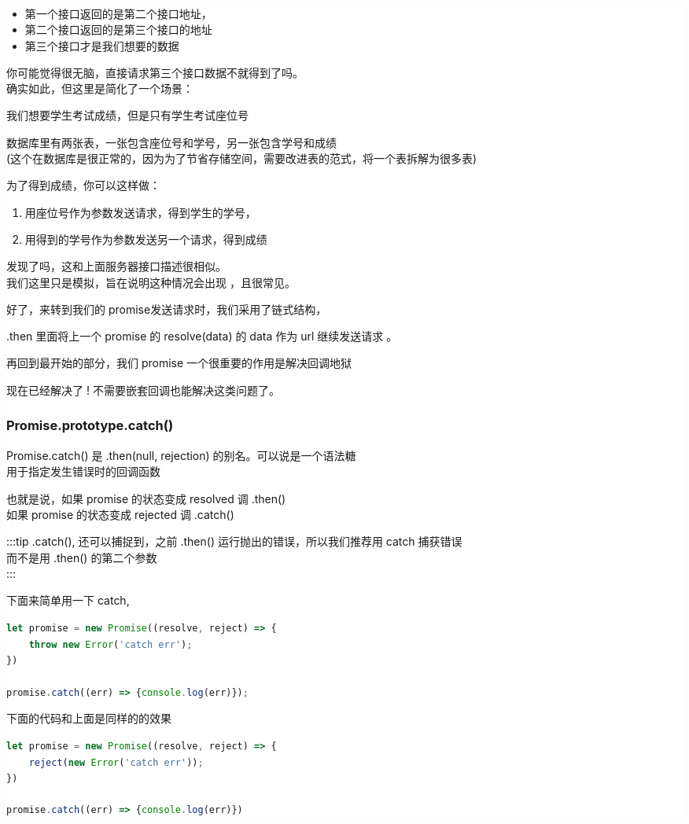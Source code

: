- 第一个接口返回的是第二个接口地址，    
- 第二个接口返回的是第三个接口的地址    
- 第三个接口才是我们想要的数据    

你可能觉得很无脑，直接请求第三个接口数据不就得到了吗。    
确实如此，但这里是简化了一个场景：   

我们想要学生考试成绩，但是只有学生考试座位号   

数据库里有两张表，一张包含座位号和学号，另一张包含学号和成绩    
(这个在数据库是很正常的，因为为了节省存储空间，需要改进表的范式，将一个表拆解为很多表)    

为了得到成绩，你可以这样做：

1. 用座位号作为参数发送请求，得到学生的学号，    

2. 用得到的学号作为参数发送另一个请求，得到成绩    

发现了吗，这和上面服务器接口描述很相似。     
我们这里只是模拟，旨在说明这种情况会出现 ，且很常见。    

好了，来转到我们的 promise发送请求时，我们采用了链式结构，     

.then 里面将上一个 promise 的 resolve(data) 的 data 作为 url 继续发送请求   。

再回到最开始的部分，我们 promise 一个很重要的作用是解决回调地狱     

现在已经解决了 ! 不需要嵌套回调也能解决这类问题了。    


### Promise.prototype.catch()

Promise.catch() 是 .then(null, rejection) 的别名。可以说是一个语法糖    
用于指定发生错误时的回调函数    

也就是说，如果 promise 的状态变成 resolved 调 .then()    
如果 promise 的状态变成 rejected 调 .catch()    

:::tip
.catch(), 还可以捕捉到，之前 .then() 运行抛出的错误，所以我们推荐用 catch 捕获错误    
而不是用 .then() 的第二个参数    
:::

下面来简单用一下 catch, 
```js
let promise = new Promise((resolve, reject) => {
    throw new Error('catch err');
})

promise.catch((err) => {console.log(err)});
```    

下面的代码和上面是同样的的效果   

```js
let promise = new Promise((resolve, reject) => {
    reject(new Error('catch err'));
})

promise.catch((err) => {console.log(err)})
```
